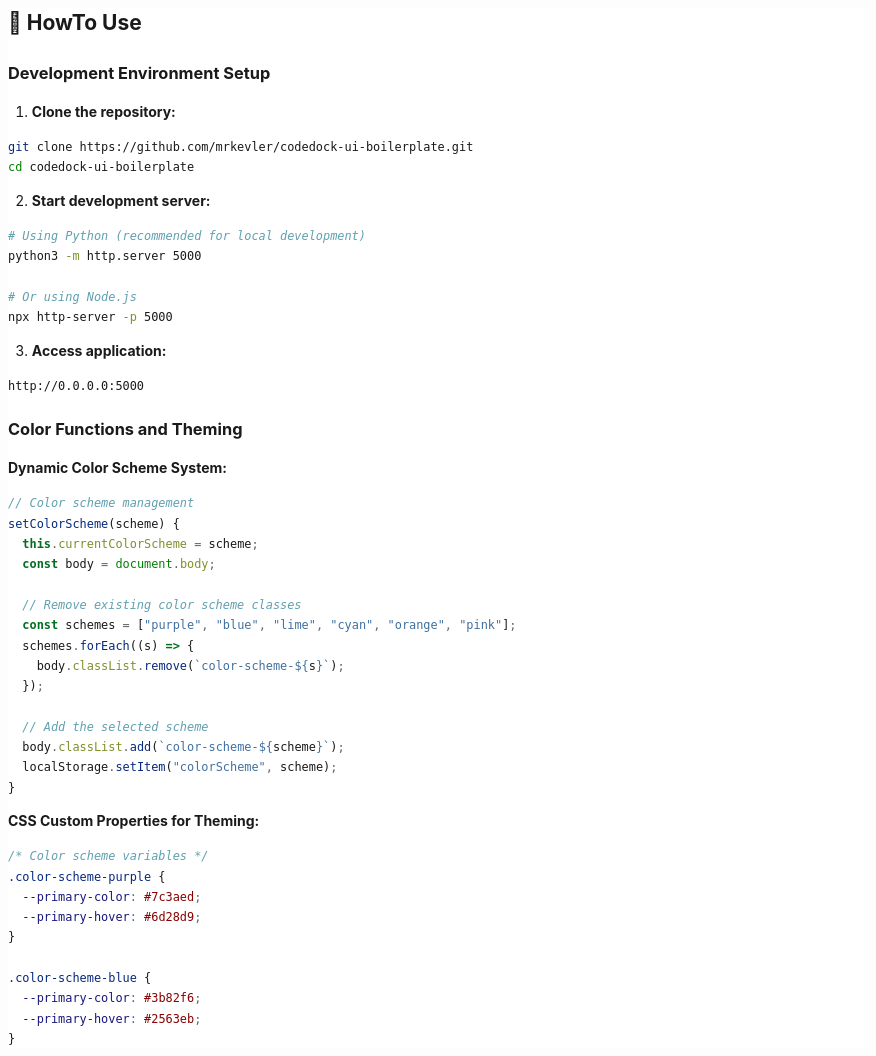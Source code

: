 ## 🚀 HowTo Use

### Development Environment Setup

1. **Clone the repository:**

```bash
git clone https://github.com/mrkevler/codedock-ui-boilerplate.git
cd codedock-ui-boilerplate
```

2. **Start development server:**

```bash
# Using Python (recommended for local development)
python3 -m http.server 5000

# Or using Node.js
npx http-server -p 5000
```

3. **Access application:**

```
http://0.0.0.0:5000
```

### Color Functions and Theming

**Dynamic Color Scheme System:**

```javascript
// Color scheme management
setColorScheme(scheme) {
  this.currentColorScheme = scheme;
  const body = document.body;

  // Remove existing color scheme classes
  const schemes = ["purple", "blue", "lime", "cyan", "orange", "pink"];
  schemes.forEach((s) => {
    body.classList.remove(`color-scheme-${s}`);
  });

  // Add the selected scheme
  body.classList.add(`color-scheme-${scheme}`);
  localStorage.setItem("colorScheme", scheme);
}
```

**CSS Custom Properties for Theming:**

```css
/* Color scheme variables */
.color-scheme-purple {
  --primary-color: #7c3aed;
  --primary-hover: #6d28d9;
}

.color-scheme-blue {
  --primary-color: #3b82f6;
  --primary-hover: #2563eb;
}
```
